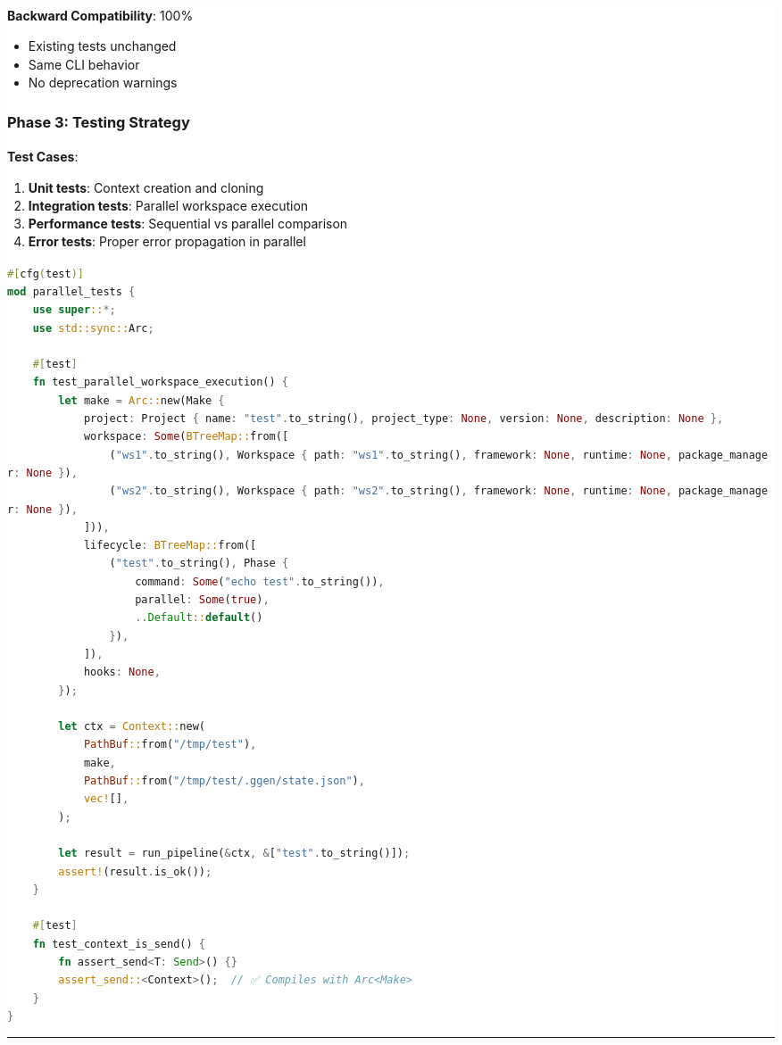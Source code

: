 **Backward Compatibility**: 100%
- Existing tests unchanged
- Same CLI behavior
- No deprecation warnings

### Phase 3: Testing Strategy

**Test Cases**:
1. **Unit tests**: Context creation and cloning
2. **Integration tests**: Parallel workspace execution
3. **Performance tests**: Sequential vs parallel comparison
4. **Error tests**: Proper error propagation in parallel

```rust
#[cfg(test)]
mod parallel_tests {
    use super::*;
    use std::sync::Arc;

    #[test]
    fn test_parallel_workspace_execution() {
        let make = Arc::new(Make {
            project: Project { name: "test".to_string(), project_type: None, version: None, description: None },
            workspace: Some(BTreeMap::from([
                ("ws1".to_string(), Workspace { path: "ws1".to_string(), framework: None, runtime: None, package_manager: None }),
                ("ws2".to_string(), Workspace { path: "ws2".to_string(), framework: None, runtime: None, package_manager: None }),
            ])),
            lifecycle: BTreeMap::from([
                ("test".to_string(), Phase {
                    command: Some("echo test".to_string()),
                    parallel: Some(true),
                    ..Default::default()
                }),
            ]),
            hooks: None,
        });

        let ctx = Context::new(
            PathBuf::from("/tmp/test"),
            make,
            PathBuf::from("/tmp/test/.ggen/state.json"),
            vec![],
        );

        let result = run_pipeline(&ctx, &["test".to_string()]);
        assert!(result.is_ok());
    }

    #[test]
    fn test_context_is_send() {
        fn assert_send<T: Send>() {}
        assert_send::<Context>();  // ✅ Compiles with Arc<Make>
    }
}
```

---